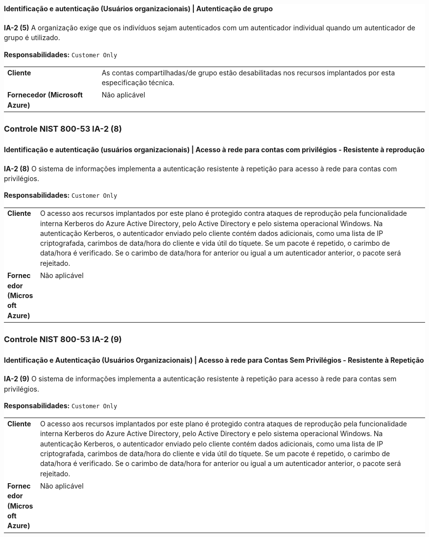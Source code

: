 #### <a name="identification-and-authentication-organizational-users--group-authentication"></a>Identificação e autenticação (Usuários organizacionais) | Autenticação de grupo

**IA-2 (5)** A organização exige que os indivíduos sejam autenticados com um autenticador individual quando um autenticador de grupo é utilizado.

**Responsabilidades:** `Customer Only`

|||
|---|---|
| **Cliente** | As contas compartilhadas/de grupo estão desabilitadas nos recursos implantados por esta especificação técnica. |
| **Fornecedor (Microsoft Azure)** | Não aplicável |


 ### <a name="nist-800-53-control-ia-2-8"></a>Controle NIST 800-53 IA-2 (8)

#### <a name="identification-and-authentication-organizational-users--network-access-to-privileged-accounts---replay-resistant"></a>Identificação e autenticação (usuários organizacionais) | Acesso à rede para contas com privilégios - Resistente à reprodução

**IA-2 (8)** O sistema de informações implementa a autenticação resistente à repetição para acesso à rede para contas com privilégios.

**Responsabilidades:** `Customer Only`

|||
|---|---|
| **Cliente** | O acesso aos recursos implantados por este plano é protegido contra ataques de reprodução pela funcionalidade interna Kerberos do Azure Active Directory, pelo Active Directory e pelo sistema operacional Windows. Na autenticação Kerberos, o autenticador enviado pelo cliente contém dados adicionais, como uma lista de IP criptografada, carimbos de data/hora do cliente e vida útil do tíquete. Se um pacote é repetido, o carimbo de data/hora é verificado. Se o carimbo de data/hora for anterior ou igual a um autenticador anterior, o pacote será rejeitado. |
| **Fornecedor (Microsoft Azure)** | Não aplicável |


 ### <a name="nist-800-53-control-ia-2-9"></a>Controle NIST 800-53 IA-2 (9)

#### <a name="identification-and-authentication-organizational-users--network-access-to-non-privileged-accounts---replay-resistant"></a>Identificação e Autenticação (Usuários Organizacionais) | Acesso à rede para Contas Sem Privilégios - Resistente à Repetição

**IA-2 (9)** O sistema de informações implementa a autenticação resistente à repetição para acesso à rede para contas sem privilégios.

**Responsabilidades:** `Customer Only`

|||
|---|---|
| **Cliente** | O acesso aos recursos implantados por este plano é protegido contra ataques de reprodução pela funcionalidade interna Kerberos do Azure Active Directory, pelo Active Directory e pelo sistema operacional Windows. Na autenticação Kerberos, o autenticador enviado pelo cliente contém dados adicionais, como uma lista de IP criptografada, carimbos de data/hora do cliente e vida útil do tíquete. Se um pacote é repetido, o carimbo de data/hora é verificado. Se o carimbo de data/hora for anterior ou igual a um autenticador anterior, o pacote será rejeitado. |
| **Fornecedor (Microsoft Azure)** | Não aplicável |
